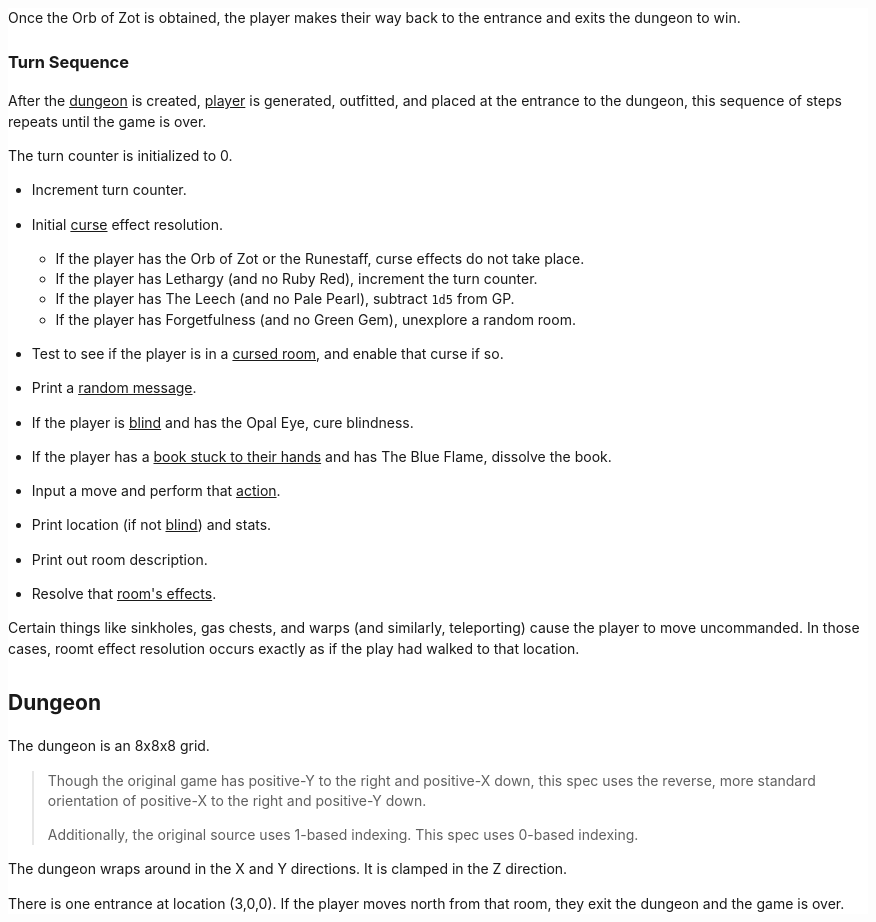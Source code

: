 Once the Orb of Zot is obtained, the player makes their way back to the
entrance and exits the dungeon to win.

### Turn Sequence

After the [dungeon](#dungeon) is created, [player](#character-generation) is
generated, outfitted, and placed at the entrance to the dungeon, this sequence
of steps repeats until the game is over.

The turn counter is initialized to 0.

- Increment turn counter.

- Initial [curse](#curses) effect resolution.

  - If the player has the Orb of Zot or the Runestaff, curse effects do not take
    place.
  - If the player has Lethargy (and no Ruby Red), increment the turn counter.
  - If the player has The Leech (and no Pale Pearl), subtract `1d5` from GP.
  - If the player has Forgetfulness (and no Green Gem), unexplore a random room.

- Test to see if the player is in a [cursed room](#curses), and enable that
  curse if so.

- Print a [random message](#random-messages).

- If the player is [blind](#blindness) and has the Opal Eye, cure blindness.

- If the player has a [book stuck to their hands](#book-stuck-to-hands) and has
  The Blue Flame, dissolve the book.

- Input a move and perform that [action](#regular-actions).

- Print location (if not [blind](#blind)) and stats.

- Print out room description.

- Resolve that [room's effects](#room-contents).

Certain things like sinkholes, gas chests, and warps (and similarly,
teleporting) cause the player to move uncommanded. In those cases, roomt effect
resolution occurs exactly as if the play had walked to that location.

## Dungeon

The dungeon is an 8x8x8 grid.

> Though the original game has positive-Y to the right and positive-X
> down, this spec uses the reverse, more standard orientation of
> positive-X to the right and positive-Y down.
>
> Additionally, the original source uses 1-based indexing. This spec
> uses 0-based indexing.

The dungeon wraps around in the X and Y directions. It is clamped in the
Z direction.

There is one entrance at location (3,0,0). If the player moves north
from that room, they exit the dungeon and the game is over.
